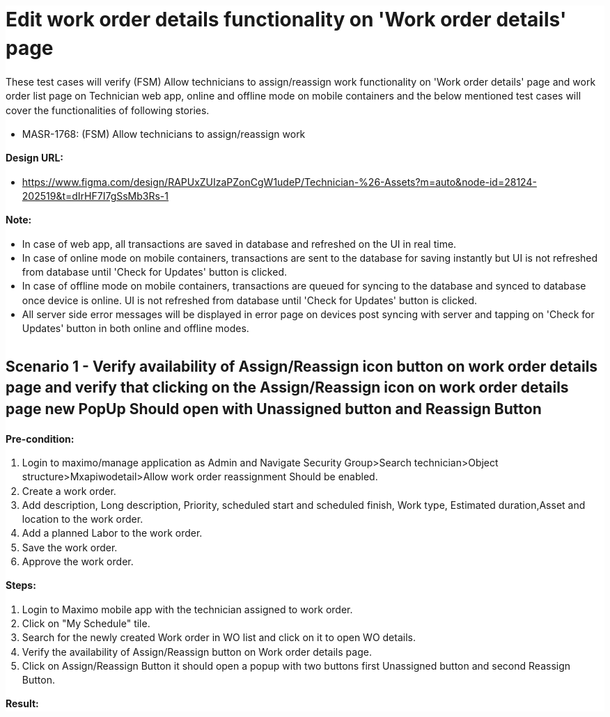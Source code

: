 # Edit work order details functionality on 'Work order details' page

These test cases will verify (FSM) Allow technicians to assign/reassign work functionality on 'Work order details' page and work order list page on Technician web app, online and offline mode on mobile containers and the below mentioned test cases will cover the functionalities of following stories.

- MASR-1768: (FSM) Allow technicians to assign/reassign work


**Design URL:**

- <https://www.figma.com/design/RAPUxZUIzaPZonCgW1udeP/Technician-%26-Assets?m=auto&node-id=28124-202519&t=dIrHF7I7gSsMb3Rs-1>


**Note:**

- In case of web app, all transactions are saved in database and refreshed on the UI in real time.
- In case of online mode on mobile containers, transactions are sent to the database for saving instantly but UI is not refreshed from database until 'Check for Updates' button is clicked.
- In case of offline mode on mobile containers, transactions are queued for syncing to the database and synced to database once device is online. UI is not refreshed from database until 'Check for Updates' button is clicked.
- All server side error messages will be displayed in error page on devices post syncing with server and tapping on 'Check for Updates' button in both online and offline modes.

## Scenario 1 - Verify availability of Assign/Reassign icon button on work order details page and verify that clicking on the Assign/Reassign icon on work order details page new PopUp Should open with Unassigned button and Reassign Button

**Pre-condition:**

1. Login to maximo/manage application as Admin and Navigate Security Group>Search technician>Object structure>Mxapiwodetail>Allow work order reassignment Should be enabled.
2. Create a work order.
3. Add description, Long description, Priority, scheduled start and scheduled finish, Work type, Estimated duration,Asset and location to the work order.
4. Add a planned Labor to the work order.
5. Save the work order.
6. Approve the work order.

**Steps:**

1. Login to Maximo mobile app with the technician assigned to work order.
2. Click on "My Schedule" tile.
3.  Search for the newly created Work order in WO list and click on it to open WO details.
4. Verify the availability of Assign/Reassign button on Work order details page.
5. Click on Assign/Reassign Button it should open a popup with two buttons first Unassigned button and second Reassign Button.


**Result:**
